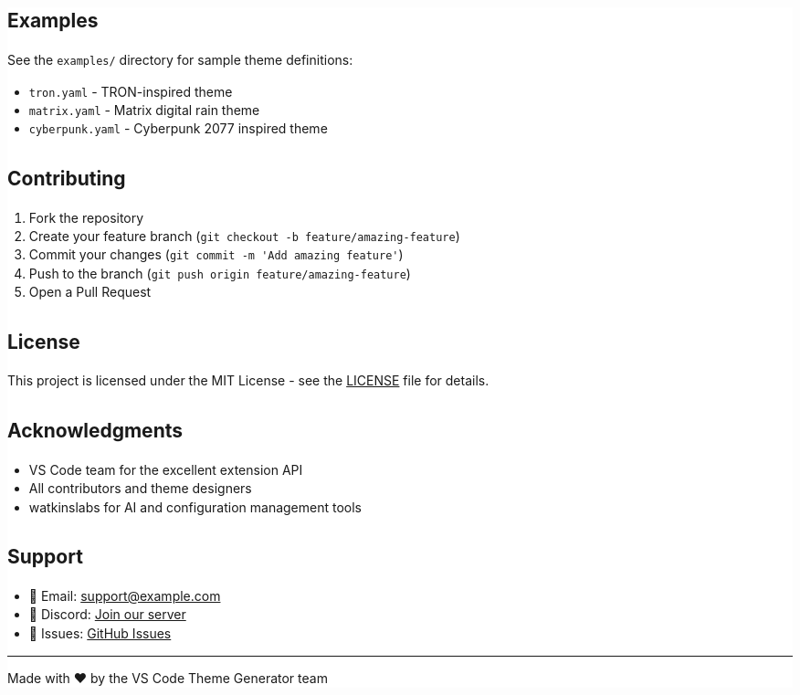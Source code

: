 ## Examples

See the `examples/` directory for sample theme definitions:
- `tron.yaml` - TRON-inspired theme
- `matrix.yaml` - Matrix digital rain theme
- `cyberpunk.yaml` - Cyberpunk 2077 inspired theme

## Contributing

1. Fork the repository
2. Create your feature branch (`git checkout -b feature/amazing-feature`)
3. Commit your changes (`git commit -m 'Add amazing feature'`)
4. Push to the branch (`git push origin feature/amazing-feature`)
5. Open a Pull Request

## License

This project is licensed under the MIT License - see the [LICENSE](LICENSE) file for details.

## Acknowledgments

- VS Code team for the excellent extension API
- All contributors and theme designers
- watkinslabs for AI and configuration management tools

## Support

- 📧 Email: support@example.com
- 💬 Discord: [Join our server](#)
- 🐛 Issues: [GitHub Issues](https://github.com/watkinslabs/vscode_theme_generator/issues)

---

Made with ❤️ by the VS Code Theme Generator team